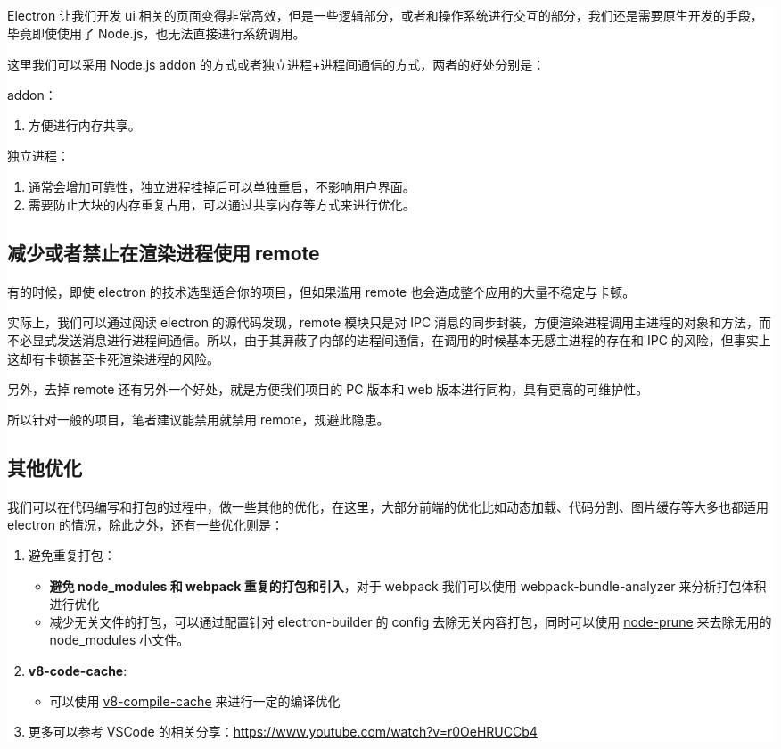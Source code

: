 Electron 让我们开发 ui 相关的页面变得非常高效，但是一些逻辑部分，或者和操作系统进行交互的部分，我们还是需要原生开发的手段，毕竟即使使用了 Node.js，也无法直接进行系统调用。

这里我们可以采用 Node.js addon 的方式或者独立进程+进程间通信的方式，两者的好处分别是：

addon：

1. 方便进行内存共享。

独立进程：

1. 通常会增加可靠性，独立进程挂掉后可以单独重启，不影响用户界面。
2. 需要防止大块的内存重复占用，可以通过共享内存等方式来进行优化。

## 减少或者禁止在渲染进程使用 remote

有的时候，即使 electron 的技术选型适合你的项目，但如果滥用 remote 也会造成整个应用的大量不稳定与卡顿。

实际上，我们可以通过阅读 electron 的源代码发现，remote 模块只是对 IPC 消息的同步封装，方便渲染进程调用主进程的对象和方法，而不必显式发送消息进行进程间通信。所以，由于其屏蔽了内部的进程间通信，在调用的时候基本无感主进程的存在和 IPC 的风险，但事实上这却有卡顿甚至卡死渲染进程的风险。

另外，去掉 remote 还有另外一个好处，就是方便我们项目的 PC 版本和 web 版本进行同构，具有更高的可维护性。

所以针对一般的项目，笔者建议能禁用就禁用 remote，规避此隐患。

## 其他优化

我们可以在代码编写和打包的过程中，做一些其他的优化，在这里，大部分前端的优化比如动态加载、代码分割、图片缓存等大多也都适用 electron 的情况，除此之外，还有一些优化则是：

1. 避免重复打包：

   * **避免 node_modules 和 webpack 重复的打包和引入**，对于 webpack 我们可以使用 webpack-bundle-analyzer 来分析打包体积进行优化
   * 减少无关文件的打包，可以通过配置针对 electron-builder 的 config 去除无关内容打包，同时可以使用 [node-prune](https://github.com/tj/node-prune) 来去除无用的 node_modules 小文件。
2. **v8-code-cache**:

   * 可以使用 [v8-compile-cache](https://github.com/zertosh/v8-compile-cache) 来进行一定的编译优化
3. 更多可以参考 VSCode 的相关分享：https://www.youtube.com/watch?v=r0OeHRUCCb4
